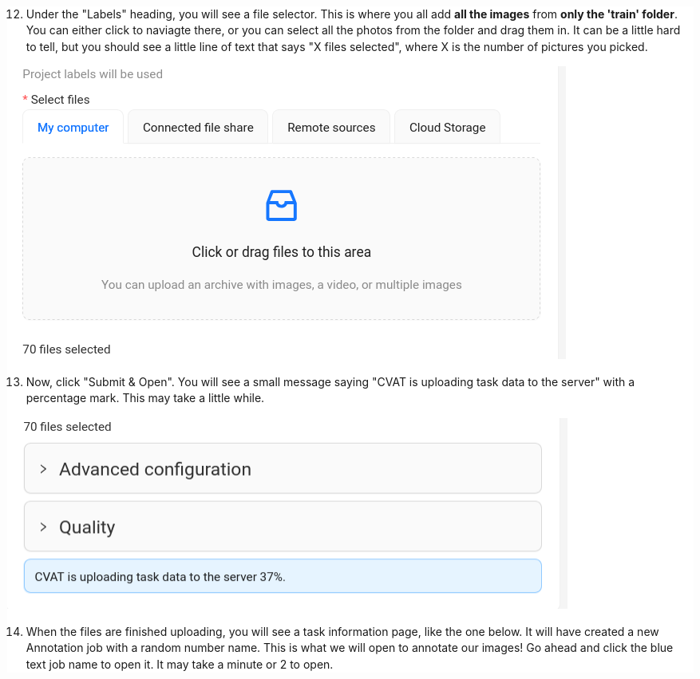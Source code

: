12. Under the "Labels" heading, you will see a file selector. This is where you all add **all the images** from **only the 'train' folder**. You can either click to naviagte there, or you can select all the photos from the folder and drag them in. It can be a little hard to tell, but you should see a little line of text that says "X files selected", where X is the number of pictures you picked. 

![file selector](./docs/file_selector.png)

13. Now, click "Submit & Open". You will see a small message saying "CVAT is uploading task data to the server" with a percentage mark. This may take a little while. 

![cvat uploading](./docs/cvat_uploading.png)

14. When the files are finished uploading, you will see a task information page, like the one below. It will have created a new Annotation job with a random number name. This is what we will open to annotate our images! Go ahead and click the blue text job name to open it. It may take a minute or 2 to open. 
